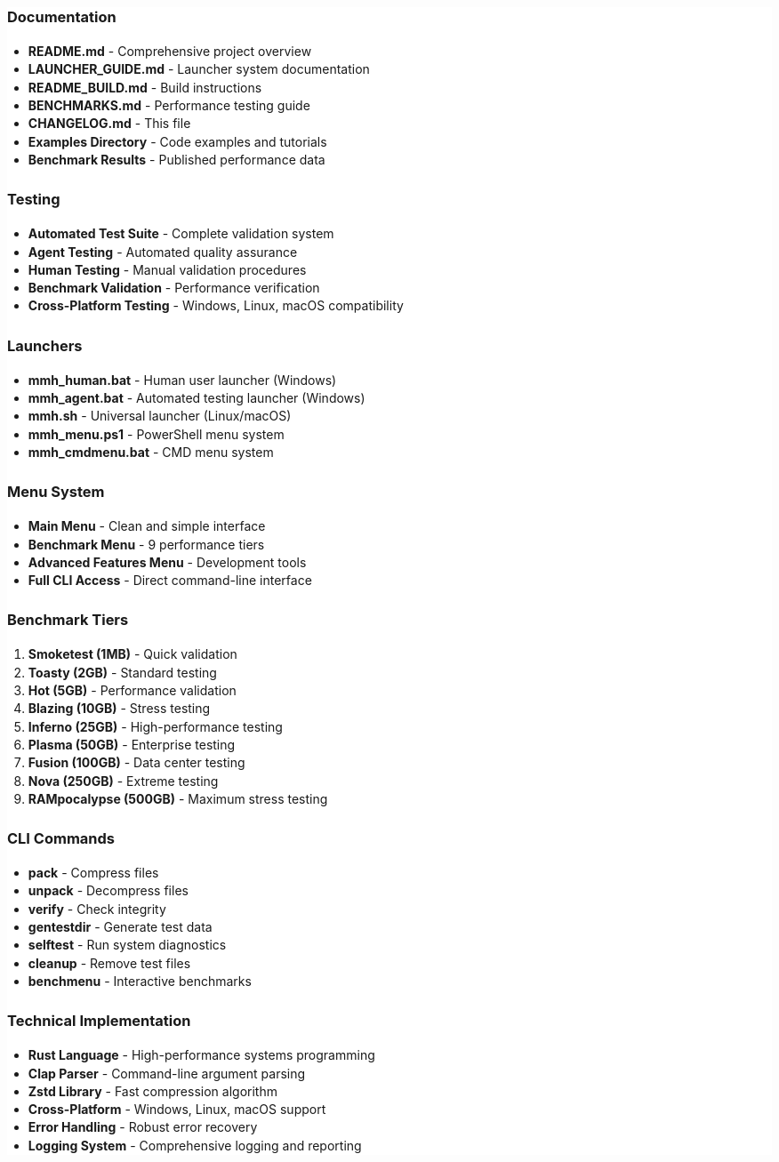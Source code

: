 ### Documentation
- **README.md** - Comprehensive project overview
- **LAUNCHER_GUIDE.md** - Launcher system documentation
- **README_BUILD.md** - Build instructions
- **BENCHMARKS.md** - Performance testing guide
- **CHANGELOG.md** - This file
- **Examples Directory** - Code examples and tutorials
- **Benchmark Results** - Published performance data

### Testing
- **Automated Test Suite** - Complete validation system
- **Agent Testing** - Automated quality assurance
- **Human Testing** - Manual validation procedures
- **Benchmark Validation** - Performance verification
- **Cross-Platform Testing** - Windows, Linux, macOS compatibility

### Launchers
- **mmh_human.bat** - Human user launcher (Windows)
- **mmh_agent.bat** - Automated testing launcher (Windows)
- **mmh.sh** - Universal launcher (Linux/macOS)
- **mmh_menu.ps1** - PowerShell menu system
- **mmh_cmdmenu.bat** - CMD menu system

### Menu System
- **Main Menu** - Clean and simple interface
- **Benchmark Menu** - 9 performance tiers
- **Advanced Features Menu** - Development tools
- **Full CLI Access** - Direct command-line interface

### Benchmark Tiers
1. **Smoketest (1MB)** - Quick validation
2. **Toasty (2GB)** - Standard testing
3. **Hot (5GB)** - Performance validation
4. **Blazing (10GB)** - Stress testing
5. **Inferno (25GB)** - High-performance testing
6. **Plasma (50GB)** - Enterprise testing
7. **Fusion (100GB)** - Data center testing
8. **Nova (250GB)** - Extreme testing
9. **RAMpocalypse (500GB)** - Maximum stress testing

### CLI Commands
- **pack** - Compress files
- **unpack** - Decompress files
- **verify** - Check integrity
- **gentestdir** - Generate test data
- **selftest** - Run system diagnostics
- **cleanup** - Remove test files
- **benchmenu** - Interactive benchmarks

### Technical Implementation
- **Rust Language** - High-performance systems programming
- **Clap Parser** - Command-line argument parsing
- **Zstd Library** - Fast compression algorithm
- **Cross-Platform** - Windows, Linux, macOS support
- **Error Handling** - Robust error recovery
- **Logging System** - Comprehensive logging and reporting
